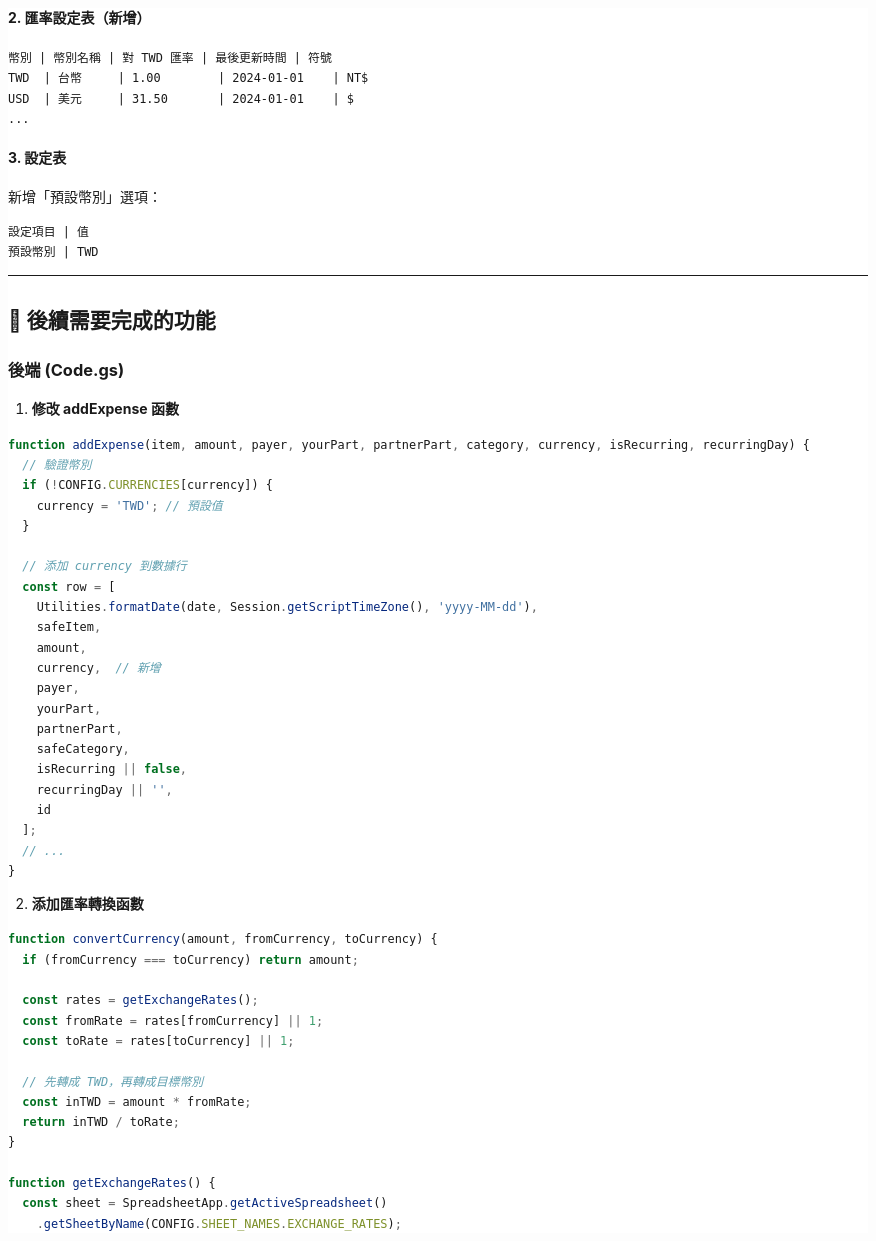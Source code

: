 #### 2. 匯率設定表（新增）
```
幣別 | 幣別名稱 | 對 TWD 匯率 | 最後更新時間 | 符號
TWD  | 台幣     | 1.00        | 2024-01-01    | NT$
USD  | 美元     | 31.50       | 2024-01-01    | $
...
```

#### 3. 設定表
新增「預設幣別」選項：
```
設定項目 | 值
預設幣別 | TWD
```

---

## 🔧 後續需要完成的功能

### 後端 (Code.gs)

1. **修改 addExpense 函數**
```javascript
function addExpense(item, amount, payer, yourPart, partnerPart, category, currency, isRecurring, recurringDay) {
  // 驗證幣別
  if (!CONFIG.CURRENCIES[currency]) {
    currency = 'TWD'; // 預設值
  }

  // 添加 currency 到數據行
  const row = [
    Utilities.formatDate(date, Session.getScriptTimeZone(), 'yyyy-MM-dd'),
    safeItem,
    amount,
    currency,  // 新增
    payer,
    yourPart,
    partnerPart,
    safeCategory,
    isRecurring || false,
    recurringDay || '',
    id
  ];
  // ...
}
```

2. **添加匯率轉換函數**
```javascript
function convertCurrency(amount, fromCurrency, toCurrency) {
  if (fromCurrency === toCurrency) return amount;

  const rates = getExchangeRates();
  const fromRate = rates[fromCurrency] || 1;
  const toRate = rates[toCurrency] || 1;

  // 先轉成 TWD，再轉成目標幣別
  const inTWD = amount * fromRate;
  return inTWD / toRate;
}

function getExchangeRates() {
  const sheet = SpreadsheetApp.getActiveSpreadsheet()
    .getSheetByName(CONFIG.SHEET_NAMES.EXCHANGE_RATES);
```